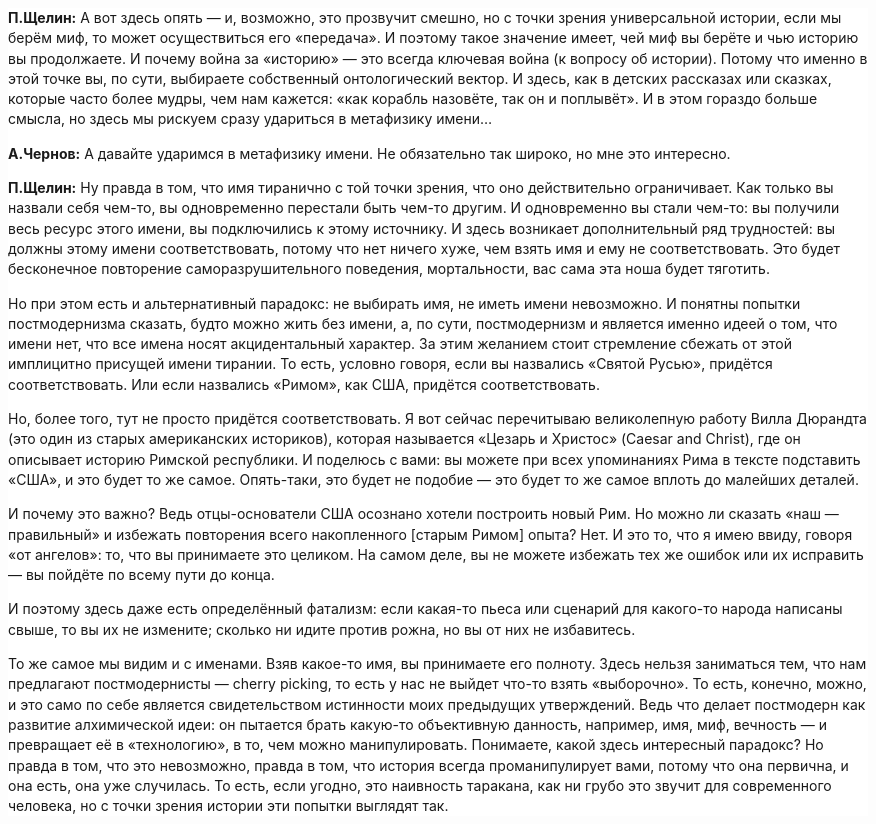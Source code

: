 
**П.Щелин:**
А вот здесь опять — и, возможно, это прозвучит смешно, но с точки зрения универсальной истории, если мы берём миф, то может осуществиться его «передача».
И поэтому такое значение имеет, чей миф вы берёте и чью историю вы продолжаете.
И почему война за «историю» — это всегда ключевая война (к вопросу об истории).
Потому что именно в этой точке вы, по сути, выбираете собственный онтологический вектор.
И здесь, как в детских рассказах или сказках, которые часто более мудры, чем нам кажется: «как корабль назовёте, так он и поплывёт».
И в этом гораздо больше смысла, но здесь мы рискуем сразу удариться в метафизику имени…


**А.Чернов:**
А давайте ударимся в метафизику имени.
Не обязательно так широко, но мне это интересно.


**П.Щелин:**
Ну правда в том, что имя тиранично с той точки зрения, что оно действительно ограничивает.
Как только вы назвали себя чем-то, вы одновременно перестали быть чем-то другим.
И одновременно вы стали чем-то: вы получили весь ресурс этого имени, вы подключились к этому источнику.
И здесь возникает дополнительный ряд трудностей: вы должны этому имени соответствовать, потому что нет ничего хуже, чем взять имя и ему не соответствовать.
Это будет бесконечное повторение саморазрушительного поведения, мортальности, вас сама эта ноша будет тяготить.

Но при этом есть и альтернативный парадокс: не выбирать имя, не иметь имени невозможно.
И понятны попытки постмодернизма сказать, будто можно жить без имени, а, по сути, постмодернизм и является именно идеей о том, что имени нет, что все имена носят акцидентальный характер.
За этим желанием стоит стремление сбежать от этой имплицитно присущей имени тирании.
То есть, условно говоря, если вы назвались «Святой Русью», придётся соответствовать.
Или если назвались «Римом», как США, придётся соответствовать.

Но, более того, тут не просто придётся соответствовать.
Я вот сейчас перечитываю великолепную работу Вилла Дюрандта (это один из старых американских историков), которая называется «Цезарь и Христос» (Caesar and Christ), где он описывает историю Римской республики.
И поделюсь с вами: вы можете при всех упоминаниях Рима в тексте подставить «США», и это будет то же самое.
Опять-таки, это будет не подобие — это будет то же самое вплоть до малейших деталей.

И почему это важно?
Ведь отцы-основатели США осознано хотели построить новый Рим.
Но можно ли сказать «наш — правильный» и избежать повторения всего накопленного [старым Римом] опыта?
Нет.
И это то, что я имею ввиду, говоря «от ангелов»: то, что вы принимаете это целиком.
На самом деле, вы не можете избежать тех же ошибок или их исправить — вы пойдёте по всему пути до конца.

И поэтому здесь даже есть определённый фатализм: если какая-то пьеса или сценарий для какого-то народа написаны свыше, то вы их не измените; сколько ни идите против рожна, но вы от них не избавитесь.

То же самое мы видим и с именами.
Взяв какое-то имя, вы принимаете его полноту.
Здесь нельзя заниматься тем, что нам предлагают постмодернисты — cherry picking, то есть у нас не выйдет что-то взять «выборочно».
То есть, конечно, можно, и это само по себе является свидетельством истинности моих предыдущих утверждений.
Ведь что делает постмодерн как развитие алхимической идеи: он пытается брать какую-то объективную данность, например, имя, миф, вечность — и превращает её в «технологию», в то, чем можно манипулировать.
Понимаете, какой здесь интересный парадокс?
Но правда в том, что это невозможно, правда в том, что история всегда проманипулирует вами, потому что она первична, и она есть, она уже случилась.
То есть, если угодно, это наивность таракана, как ни грубо это звучит для современного человека, но с точки зрения истории эти попытки выглядят так.